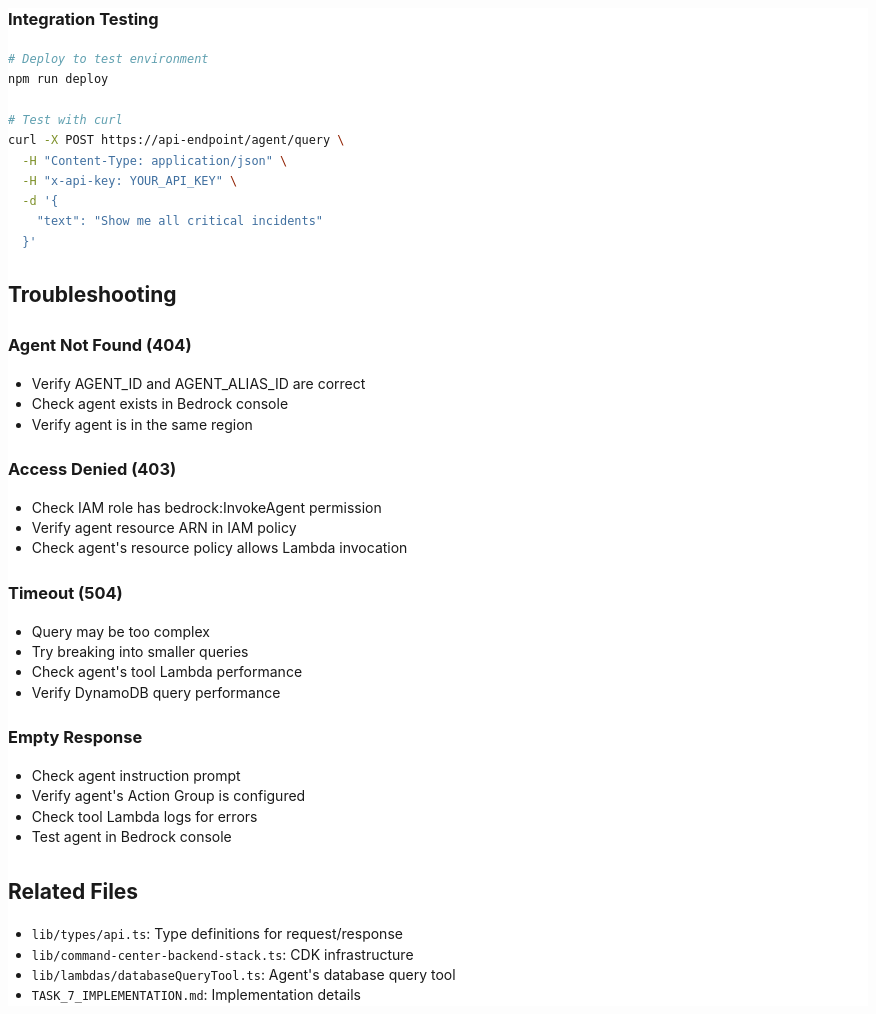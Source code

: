 ### Integration Testing
```bash
# Deploy to test environment
npm run deploy

# Test with curl
curl -X POST https://api-endpoint/agent/query \
  -H "Content-Type: application/json" \
  -H "x-api-key: YOUR_API_KEY" \
  -d '{
    "text": "Show me all critical incidents"
  }'
```

## Troubleshooting

### Agent Not Found (404)
- Verify AGENT_ID and AGENT_ALIAS_ID are correct
- Check agent exists in Bedrock console
- Verify agent is in the same region

### Access Denied (403)
- Check IAM role has bedrock:InvokeAgent permission
- Verify agent resource ARN in IAM policy
- Check agent's resource policy allows Lambda invocation

### Timeout (504)
- Query may be too complex
- Try breaking into smaller queries
- Check agent's tool Lambda performance
- Verify DynamoDB query performance

### Empty Response
- Check agent instruction prompt
- Verify agent's Action Group is configured
- Check tool Lambda logs for errors
- Test agent in Bedrock console

## Related Files

- `lib/types/api.ts`: Type definitions for request/response
- `lib/command-center-backend-stack.ts`: CDK infrastructure
- `lib/lambdas/databaseQueryTool.ts`: Agent's database query tool
- `TASK_7_IMPLEMENTATION.md`: Implementation details
